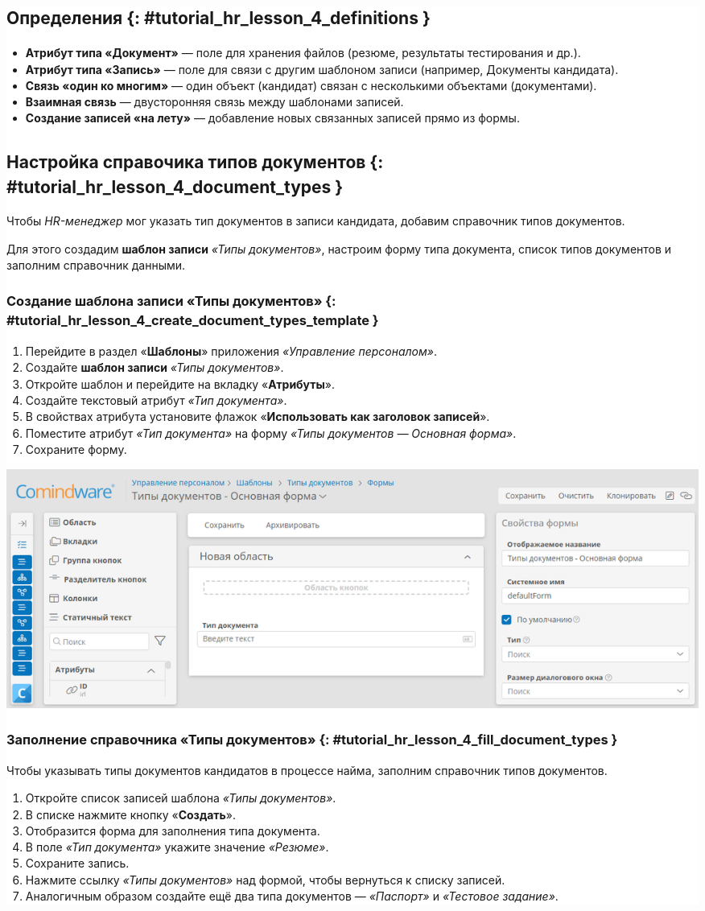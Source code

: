 ## Определения {: #tutorial_hr_lesson_4_definitions }

- **Атрибут типа «Документ»** — поле для хранения файлов (резюме, результаты тестирования и др.).
- **Атрибут типа «Запись»** — поле для связи с другим шаблоном записи (например, Документы кандидата).
- **Связь «один ко многим»** — один объект (кандидат) связан с несколькими объектами (документами).
- **Взаимная связь** — двусторонняя связь между шаблонами записей.
- **Создание записей «на лету»** — добавление новых связанных записей прямо из формы.

## Настройка справочика типов документов {: #tutorial_hr_lesson_4_document_types }
Чтобы _HR-менеджер_ мог указать тип документов в записи кандидата, добавим справочник типов документов.

Для этого создадим **шаблон записи** _«Типы документов»_, настроим форму типа документа, список типов документов и заполним справочник данными.

### Создание шаблона записи «Типы документов» {: #tutorial_hr_lesson_4_create_document_types_template }

1. Перейдите в раздел «**Шаблоны**» приложения _«Управление персоналом»_.
2. Создайте **шаблон записи** _«Типы документов»_.
3. Откройте шаблон и перейдите на вкладку «**Атрибуты**».
4. Создайте текстовый атрибут _«Тип документа»_.
5. В свойствах атрибута установите флажок «**Использовать как заголовок записей**».
6. Поместите атрибут _«Тип документа»_ на форму _«Типы документов — Основная форма»_.
7. Сохраните форму.

_![Макет формы шаблона записи «Типы документов»](img/lesson_4_document_type_form.png)_

### Заполнение справочника «Типы документов» {: #tutorial_hr_lesson_4_fill_document_types }

Чтобы указывать типы документов кандидатов в процессе найма, заполним справочник типов документов.

1. Откройте список записей шаблона _«Типы документов»_.
2. В списке нажмите кнопку «**Создать**».
3. Отобразится форма для заполнения типа документа.
4. В поле _«Тип документа»_ укажите значение _«Резюме»_.
5. Сохраните запись.
6. Нажмите ссылку _«Типы документов»_ над формой, чтобы вернуться к списку записей.
7. Аналогичным образом создайте ещё два типа документов — _«Паспорт»_ и _«Тестовое задание»_.
